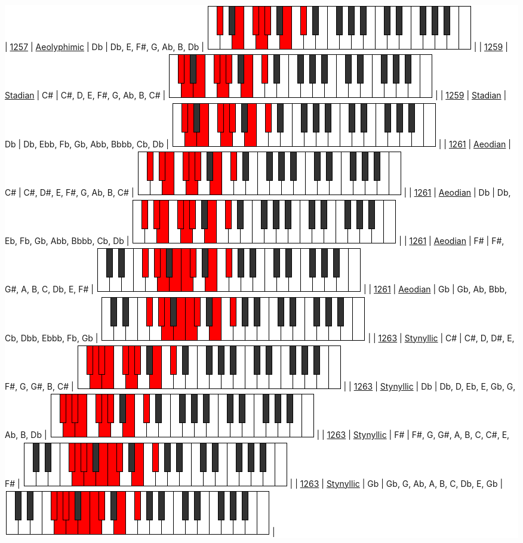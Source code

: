 | [1257](https://ianring.com/musictheory/scales/1257) | [Aeolyphimic](ModeDFlatAeolyphimic.md) | Db | Db, E, F#, G, Ab, B, Db | ![ModeDFlatAeolyphimic](ModeDFlatAeolyphimic.png) |
| [1259](https://ianring.com/musictheory/scales/1259) | [Stadian](ModeCSharpStadian.md) | C# | C#, D, E, F#, G, Ab, B, C# | ![ModeCSharpStadian](ModeCSharpStadian.png) |
| [1259](https://ianring.com/musictheory/scales/1259) | [Stadian](ModeDFlatStadian.md) | Db | Db, Ebb, Fb, Gb, Abb, Bbbb, Cb, Db | ![ModeDFlatStadian](ModeDFlatStadian.png) |
| [1261](https://ianring.com/musictheory/scales/1261) | [Aeodian](ModeCSharpAeodian.md) | C# | C#, D#, E, F#, G, Ab, B, C# | ![ModeCSharpAeodian](ModeCSharpAeodian.png) |
| [1261](https://ianring.com/musictheory/scales/1261) | [Aeodian](ModeDFlatAeodian.md) | Db | Db, Eb, Fb, Gb, Abb, Bbbb, Cb, Db | ![ModeDFlatAeodian](ModeDFlatAeodian.png) |
| [1261](https://ianring.com/musictheory/scales/1261) | [Aeodian](ModeFSharpAeodian.md) | F# | F#, G#, A, B, C, Db, E, F# | ![ModeFSharpAeodian](ModeFSharpAeodian.png) |
| [1261](https://ianring.com/musictheory/scales/1261) | [Aeodian](ModeGFlatAeodian.md) | Gb | Gb, Ab, Bbb, Cb, Dbb, Ebbb, Fb, Gb | ![ModeGFlatAeodian](ModeGFlatAeodian.png) |
| [1263](https://ianring.com/musictheory/scales/1263) | [Stynyllic](ModeCSharpStynyllic.md) | C# | C#, D, D#, E, F#, G, G#, B, C# | ![ModeCSharpStynyllic](ModeCSharpStynyllic.png) |
| [1263](https://ianring.com/musictheory/scales/1263) | [Stynyllic](ModeDFlatStynyllic.md) | Db | Db, D, Eb, E, Gb, G, Ab, B, Db | ![ModeDFlatStynyllic](ModeDFlatStynyllic.png) |
| [1263](https://ianring.com/musictheory/scales/1263) | [Stynyllic](ModeFSharpStynyllic.md) | F# | F#, G, G#, A, B, C, C#, E, F# | ![ModeFSharpStynyllic](ModeFSharpStynyllic.png) |
| [1263](https://ianring.com/musictheory/scales/1263) | [Stynyllic](ModeGFlatStynyllic.md) | Gb | Gb, G, Ab, A, B, C, Db, E, Gb | ![ModeGFlatStynyllic](ModeGFlatStynyllic.png) |